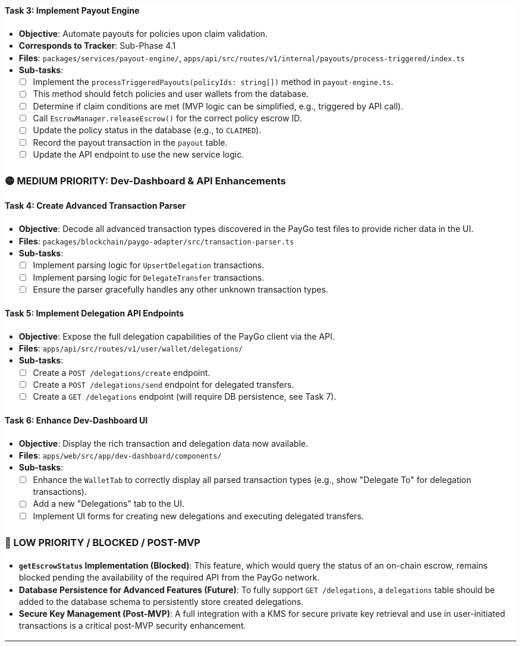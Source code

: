 #### **Task 3: Implement Payout Engine**
*   **Objective**: Automate payouts for policies upon claim validation.
*   **Corresponds to Tracker**: Sub-Phase 4.1
*   **Files**: `packages/services/payout-engine/`, `apps/api/src/routes/v1/internal/payouts/process-triggered/index.ts`
*   **Sub-tasks**:
    *   [ ] Implement the `processTriggeredPayouts(policyIds: string[])` method in `payout-engine.ts`.
    *   [ ] This method should fetch policies and user wallets from the database.
    *   [ ] Determine if claim conditions are met (MVP logic can be simplified, e.g., triggered by API call).
    *   [ ] Call `EscrowManager.releaseEscrow()` for the correct policy escrow ID.
    *   [ ] Update the policy status in the database (e.g., to `CLAIMED`).
    *   [ ] Record the payout transaction in the `payout` table.
    *   [ ] Update the API endpoint to use the new service logic.

### 🟡 MEDIUM PRIORITY: Dev-Dashboard & API Enhancements

#### **Task 4: Create Advanced Transaction Parser**
*   **Objective**: Decode all advanced transaction types discovered in the PayGo test files to provide richer data in the UI.
*   **Files**: `packages/blockchain/paygo-adapter/src/transaction-parser.ts`
*   **Sub-tasks**:
    *   [ ] Implement parsing logic for `UpsertDelegation` transactions.
    *   [ ] Implement parsing logic for `DelegateTransfer` transactions.
    *   [ ] Ensure the parser gracefully handles any other unknown transaction types.

#### **Task 5: Implement Delegation API Endpoints**
*   **Objective**: Expose the full delegation capabilities of the PayGo client via the API.
*   **Files**: `apps/api/src/routes/v1/user/wallet/delegations/`
*   **Sub-tasks**:
    *   [ ] Create a `POST /delegations/create` endpoint.
    *   [ ] Create a `POST /delegations/send` endpoint for delegated transfers.
    *   [ ] Create a `GET /delegations` endpoint (will require DB persistence, see Task 7).

#### **Task 6: Enhance Dev-Dashboard UI**
*   **Objective**: Display the rich transaction and delegation data now available.
*   **Files**: `apps/web/src/app/dev-dashboard/components/`
*   **Sub-tasks**:
    *   [ ] Enhance the `WalletTab` to correctly display all parsed transaction types (e.g., show "Delegate To" for delegation transactions).
    *   [ ] Add a new "Delegations" tab to the UI.
    *   [ ] Implement UI forms for creating new delegations and executing delegated transfers.

### 🔵 LOW PRIORITY / BLOCKED / POST-MVP

*   **`getEscrowStatus` Implementation (Blocked)**: This feature, which would query the status of an on-chain escrow, remains blocked pending the availability of the required API from the PayGo network.
*   **Database Persistence for Advanced Features (Future)**: To fully support `GET /delegations`, a `delegations` table should be added to the database schema to persistently store created delegations.
*   **Secure Key Management (Post-MVP)**: A full integration with a KMS for secure private key retrieval and use in user-initiated transactions is a critical post-MVP security enhancement.

---
